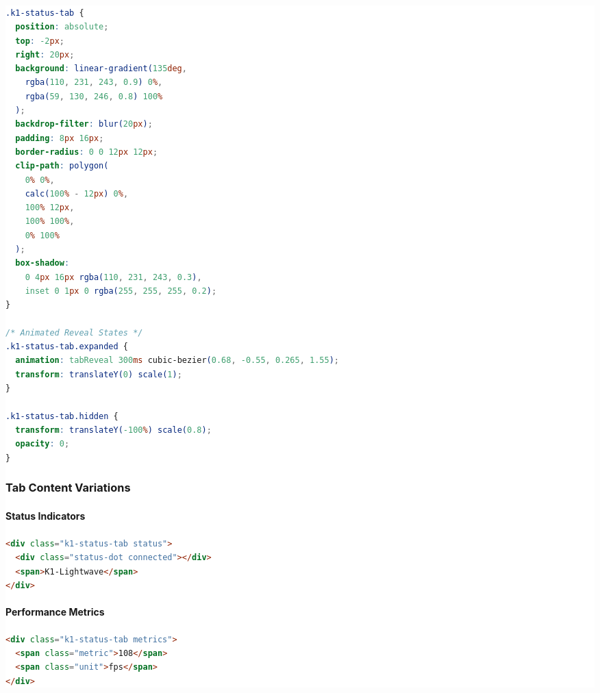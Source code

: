 ```css
.k1-status-tab {
  position: absolute;
  top: -2px;
  right: 20px;
  background: linear-gradient(135deg, 
    rgba(110, 231, 243, 0.9) 0%,
    rgba(59, 130, 246, 0.8) 100%
  );
  backdrop-filter: blur(20px);
  padding: 8px 16px;
  border-radius: 0 0 12px 12px;
  clip-path: polygon(
    0% 0%, 
    calc(100% - 12px) 0%, 
    100% 12px, 
    100% 100%, 
    0% 100%
  );
  box-shadow: 
    0 4px 16px rgba(110, 231, 243, 0.3),
    inset 0 1px 0 rgba(255, 255, 255, 0.2);
}

/* Animated Reveal States */
.k1-status-tab.expanded {
  animation: tabReveal 300ms cubic-bezier(0.68, -0.55, 0.265, 1.55);
  transform: translateY(0) scale(1);
}

.k1-status-tab.hidden {
  transform: translateY(-100%) scale(0.8);
  opacity: 0;
}
```

### **Tab Content Variations**

#### **Status Indicators**
```html
<div class="k1-status-tab status">
  <div class="status-dot connected"></div>
  <span>K1-Lightwave</span>
</div>
```

#### **Performance Metrics**
```html
<div class="k1-status-tab metrics">
  <span class="metric">108</span>
  <span class="unit">fps</span>
</div>
```
